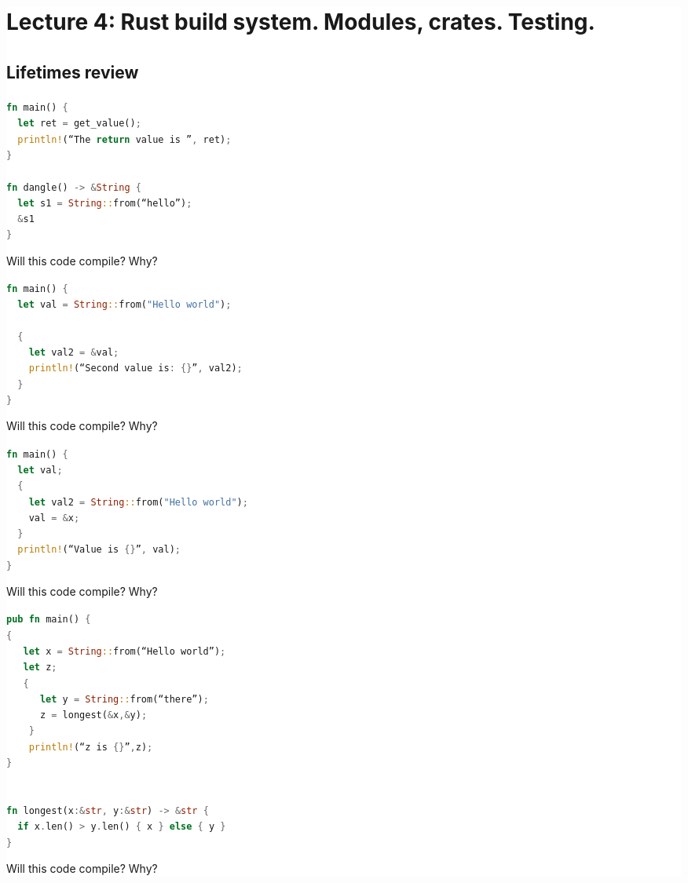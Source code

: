 # Lecture 4: Rust build system. Modules, crates. Testing.

## Lifetimes review

```rust
fn main() {
  let ret = get_value();
  println!(“The return value is ”, ret);
}

fn dangle() -> &String {
  let s1 = String::from(“hello”);
  &s1
}
```
Will this code compile? Why?


```rust
fn main() {
  let val = String::from("Hello world");
  
  {
    let val2 = &val;
    println!(“Second value is: {}”, val2);
  }
}
```
Will this code compile? Why?


```rust
fn main() {
  let val;
  {
    let val2 = String::from("Hello world");
    val = &x;
  }
  println!(“Value is {}”, val);
}
```
Will this code compile? Why?


```rust
pub fn main() {
{ 
   let x = String::from(“Hello world”);
   let z;
   {
      let y = String::from(“there”);
      z = longest(&x,&y);
    }
    println!(“z is {}”,z);
}


fn longest(x:&str, y:&str) -> &str {
  if x.len() > y.len() { x } else { y }
}
```
Will this code compile? Why?

